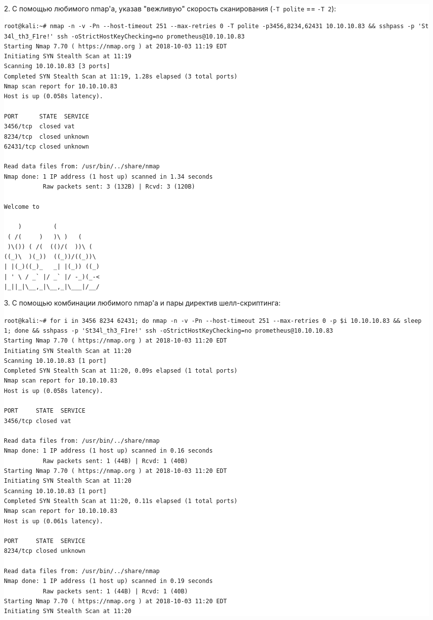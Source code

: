 2\. С помощью любимого nmap'а, указав "вежливую" скорость сканирования (`-T polite` == `-T 2`):
```text
root@kali:~# nmap -n -v -Pn --host-timeout 251 --max-retries 0 -T polite -p3456,8234,62431 10.10.10.83 && sshpass -p 'St34l_th3_F1re!' ssh -oStrictHostKeyChecking=no prometheus@10.10.10.83
Starting Nmap 7.70 ( https://nmap.org ) at 2018-10-03 11:19 EDT
Initiating SYN Stealth Scan at 11:19
Scanning 10.10.10.83 [3 ports]
Completed SYN Stealth Scan at 11:19, 1.28s elapsed (3 total ports)
Nmap scan report for 10.10.10.83
Host is up (0.058s latency).

PORT      STATE  SERVICE
3456/tcp  closed vat
8234/tcp  closed unknown
62431/tcp closed unknown

Read data files from: /usr/bin/../share/nmap
Nmap done: 1 IP address (1 host up) scanned in 1.34 seconds
           Raw packets sent: 3 (132B) | Rcvd: 3 (120B)

Welcome to

    )         (
 ( /(     )   )\ )   (
 )\()) ( /(  (()/(  ))\ (
((_)\  )(_))  ((_))/((_))\
| |(_)((_)_   _| |(_)) ((_)
| ' \ / _` |/ _` |/ -_)(_-<
|_||_|\__,_|\__,_|\___|/__/

```

3\. С помощью комбинации любимого nmap'а и пары директив шелл-скриптинга:
```text
root@kali:~# for i in 3456 8234 62431; do nmap -n -v -Pn --host-timeout 251 --max-retries 0 -p $i 10.10.10.83 && sleep 1; done && sshpass -p 'St34l_th3_F1re!' ssh -oStrictHostKeyChecking=no prometheus@10.10.10.83
Starting Nmap 7.70 ( https://nmap.org ) at 2018-10-03 11:20 EDT
Initiating SYN Stealth Scan at 11:20
Scanning 10.10.10.83 [1 port]
Completed SYN Stealth Scan at 11:20, 0.09s elapsed (1 total ports)
Nmap scan report for 10.10.10.83
Host is up (0.058s latency).

PORT     STATE  SERVICE
3456/tcp closed vat

Read data files from: /usr/bin/../share/nmap
Nmap done: 1 IP address (1 host up) scanned in 0.16 seconds
           Raw packets sent: 1 (44B) | Rcvd: 1 (40B)
Starting Nmap 7.70 ( https://nmap.org ) at 2018-10-03 11:20 EDT
Initiating SYN Stealth Scan at 11:20
Scanning 10.10.10.83 [1 port]
Completed SYN Stealth Scan at 11:20, 0.11s elapsed (1 total ports)
Nmap scan report for 10.10.10.83
Host is up (0.061s latency).

PORT     STATE  SERVICE
8234/tcp closed unknown

Read data files from: /usr/bin/../share/nmap
Nmap done: 1 IP address (1 host up) scanned in 0.19 seconds
           Raw packets sent: 1 (44B) | Rcvd: 1 (40B)
Starting Nmap 7.70 ( https://nmap.org ) at 2018-10-03 11:20 EDT
Initiating SYN Stealth Scan at 11:20
```